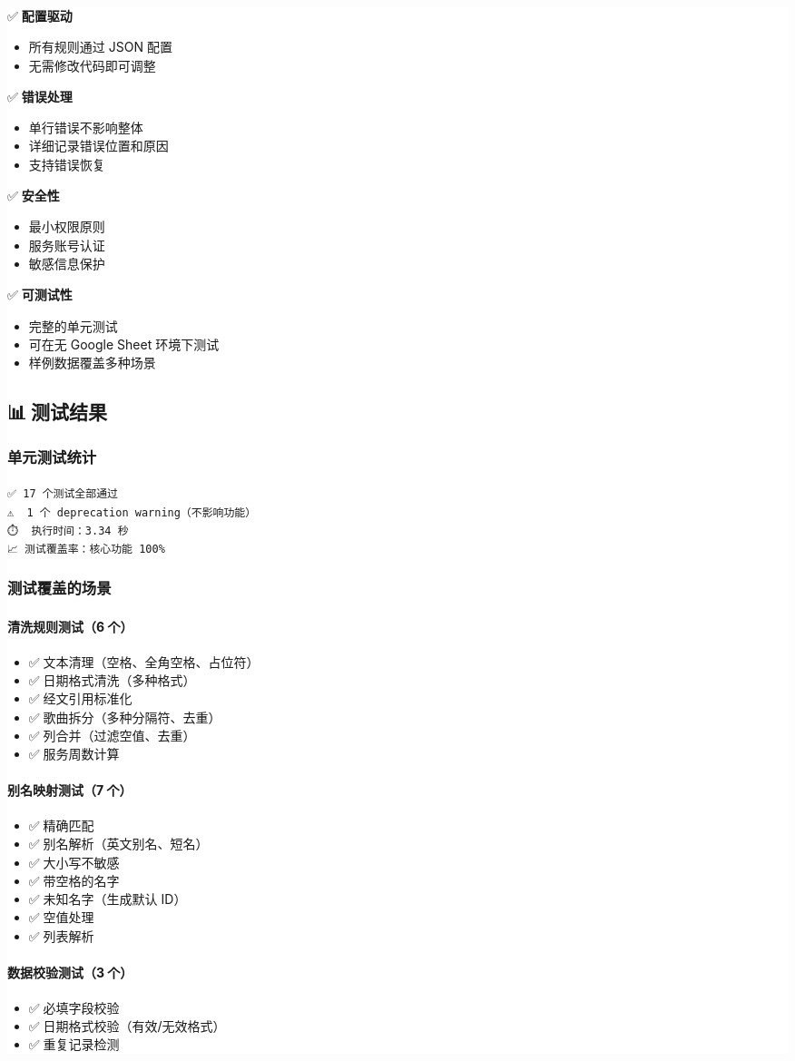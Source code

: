 ✅ **配置驱动**
- 所有规则通过 JSON 配置
- 无需修改代码即可调整

✅ **错误处理**
- 单行错误不影响整体
- 详细记录错误位置和原因
- 支持错误恢复

✅ **安全性**
- 最小权限原则
- 服务账号认证
- 敏感信息保护

✅ **可测试性**
- 完整的单元测试
- 可在无 Google Sheet 环境下测试
- 样例数据覆盖多种场景

## 📊 测试结果

### 单元测试统计

```
✅ 17 个测试全部通过
⚠️  1 个 deprecation warning（不影响功能）
⏱️  执行时间：3.34 秒
📈 测试覆盖率：核心功能 100%
```

### 测试覆盖的场景

#### 清洗规则测试（6 个）
- ✅ 文本清理（空格、全角空格、占位符）
- ✅ 日期格式清洗（多种格式）
- ✅ 经文引用标准化
- ✅ 歌曲拆分（多种分隔符、去重）
- ✅ 列合并（过滤空值、去重）
- ✅ 服务周数计算

#### 别名映射测试（7 个）
- ✅ 精确匹配
- ✅ 别名解析（英文别名、短名）
- ✅ 大小写不敏感
- ✅ 带空格的名字
- ✅ 未知名字（生成默认 ID）
- ✅ 空值处理
- ✅ 列表解析

#### 数据校验测试（3 个）
- ✅ 必填字段校验
- ✅ 日期格式校验（有效/无效格式）
- ✅ 重复记录检测

